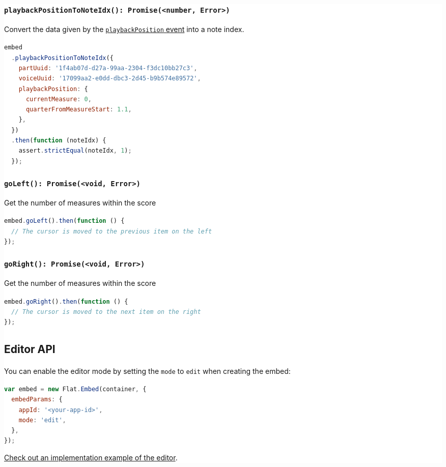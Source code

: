 ### `playbackPositionToNoteIdx(): Promise(<number, Error>)`

Convert the data given by the [`playbackPosition` event](#event-playbackposition) into a note index.

```js
embed
  .playbackPositionToNoteIdx({
    partUuid: '1f4ab07d-d27a-99aa-2304-f3dc10bb27c3',
    voiceUuid: '17099aa2-e0dd-dbc3-2d45-b9b574e89572',
    playbackPosition: {
      currentMeasure: 0,
      quarterFromMeasureStart: 1.1,
    },
  })
  .then(function (noteIdx) {
    assert.strictEqual(noteIdx, 1);
  });
```

### `goLeft(): Promise(<void, Error>)`

Get the number of measures within the score

```js
embed.goLeft().then(function () {
  // The cursor is moved to the previous item on the left
});
```

### `goRight(): Promise(<void, Error>)`

Get the number of measures within the score

```js
embed.goRight().then(function () {
  // The cursor is moved to the next item on the right
});
```

## Editor API

You can enable the editor mode by setting the `mode` to `edit` when creating the embed:

```js
var embed = new Flat.Embed(container, {
  embedParams: {
    appId: '<your-app-id>',
    mode: 'edit',
  },
});
```

[Check out an implementation example of the editor](https://flat.io/developers/docs/embed/javascript-editor.html).
